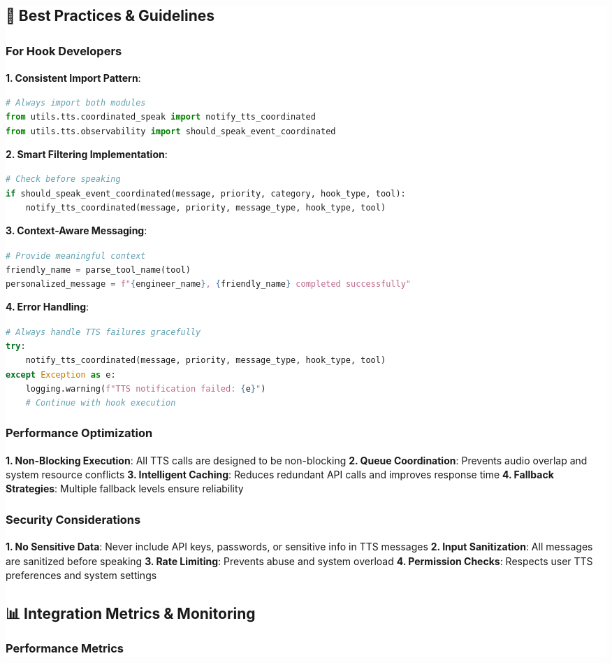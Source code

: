 ## 🚀 Best Practices & Guidelines

### For Hook Developers

**1. Consistent Import Pattern**:
```python
# Always import both modules
from utils.tts.coordinated_speak import notify_tts_coordinated
from utils.tts.observability import should_speak_event_coordinated
```

**2. Smart Filtering Implementation**:
```python
# Check before speaking
if should_speak_event_coordinated(message, priority, category, hook_type, tool):
    notify_tts_coordinated(message, priority, message_type, hook_type, tool)
```

**3. Context-Aware Messaging**:
```python
# Provide meaningful context
friendly_name = parse_tool_name(tool)
personalized_message = f"{engineer_name}, {friendly_name} completed successfully"
```

**4. Error Handling**:
```python
# Always handle TTS failures gracefully
try:
    notify_tts_coordinated(message, priority, message_type, hook_type, tool)
except Exception as e:
    logging.warning(f"TTS notification failed: {e}")
    # Continue with hook execution
```

### Performance Optimization

**1. Non-Blocking Execution**: All TTS calls are designed to be non-blocking
**2. Queue Coordination**: Prevents audio overlap and system resource conflicts
**3. Intelligent Caching**: Reduces redundant API calls and improves response time
**4. Fallback Strategies**: Multiple fallback levels ensure reliability

### Security Considerations

**1. No Sensitive Data**: Never include API keys, passwords, or sensitive info in TTS messages
**2. Input Sanitization**: All messages are sanitized before speaking
**3. Rate Limiting**: Prevents abuse and system overload
**4. Permission Checks**: Respects user TTS preferences and system settings

## 📊 Integration Metrics & Monitoring

### Performance Metrics
